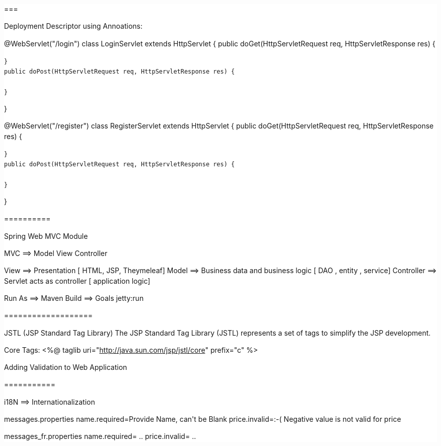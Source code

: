 
===

Deployment Descriptor  using Annoations:

@WebServlet("/login")
class LoginServlet extends HttpServlet {
	public doGet(HttpServletRequest req, HttpServletResponse res) {

	}
	public doPost(HttpServletRequest req, HttpServletResponse res) {

	}
}

@WebServlet("/register")
class RegisterServlet extends HttpServlet {
	public doGet(HttpServletRequest req, HttpServletResponse res) {

	}
	public doPost(HttpServletRequest req, HttpServletResponse res) {

	}
}


==========

Spring Web MVC Module

MVC ==> Model View Controller

View ==> Presentation [ HTML, JSP, Theymeleaf]
Model ==> Business data and business logic [ DAO , entity , service]
Controller ==> Servlet acts as controller [ application logic]


Run As ==> Maven Build ==> Goals 
jetty:run

===================
 
 JSTL (JSP Standard Tag Library)
The JSP Standard Tag Library (JSTL) represents a set of tags to simplify the JSP development.

Core Tags:
<%@ taglib uri="http://java.sun.com/jsp/jstl/core" prefix="c" %>  

Adding Validation to Web Application

===========

i18N ==> Internationalization

messages.properties
name.required=Provide Name, can't be Blank
price.invalid=:-( Negative value is not valid for price 


messages_fr.properties
name.required= ..
price.invalid= ..
